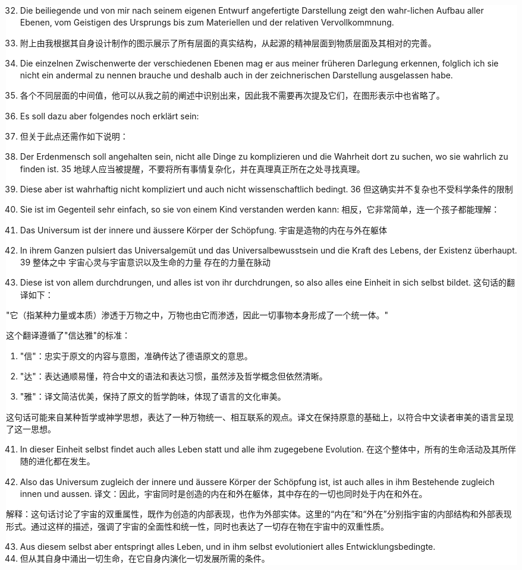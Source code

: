 32. Die beiliegende und von mir nach seinem eigenen Entwurf angefertigte Darstellung zeigt den wahr-lichen Aufbau aller Ebenen, vom Geistigen des Ursprungs bis zum Materiellen und der relativen Vervollkommnung.
32. 附上由我根据其自身设计制作的图示展示了所有层面的真实结构，从起源的精神层面到物质层面及其相对的完善。

33. Die einzelnen Zwischenwerte der verschiedenen Ebenen mag er aus meiner früheren Darlegung erkennen, folglich ich sie nicht ein andermal zu nennen brauche und deshalb auch in der zeichnerischen Darstellung ausgelassen habe.
33. 各个不同层面的中间值，他可以从我之前的阐述中识别出来，因此我不需要再次提及它们，在图形表示中也省略了。

34. Es soll dazu aber folgendes noch erklärt sein:
34. 但关于此点还需作如下说明：

35. Der Erdenmensch soll angehalten sein, nicht alle Dinge zu komplizieren und die Wahrheit dort zu suchen, wo sie wahrlich zu finden ist.
35 地球人应当被提醒，不要将所有事情复杂化，并在真理真正所在之处寻找真理。

36. Diese aber ist wahrhaftig nicht kompliziert und auch nicht wissenschaftlich bedingt.
36 但这确实并不复杂也不受科学条件的限制

37. Sie ist im Gegenteil sehr einfach, so sie von einem Kind verstanden werden kann:
相反，它非常简单，连一个孩子都能理解：

38. Das Universum ist der innere und äussere Körper der Schöpfung.
宇宙是造物的内在与外在躯体

39. In ihrem Ganzen pulsiert das Universalgemüt und das Universalbewusstsein und die Kraft des Lebens, der Existenz überhaupt.
39 整体之中 宇宙心灵与宇宙意识以及生命的力量 存在的力量在脉动

40. Diese ist von allem durchdrungen, und alles ist von ihr durchdrungen, so also alles eine Einheit in sich selbst bildet.
这句话的翻译如下：

"它（指某种力量或本质）渗透于万物之中，万物也由它而渗透，因此一切事物本身形成了一个统一体。"

这个翻译遵循了"信达雅"的标准：

1. "信"：忠实于原文的内容与意图，准确传达了德语原文的意思。

2. "达"：表达通顺易懂，符合中文的语法和表达习惯，虽然涉及哲学概念但依然清晰。

3. "雅"：译文简洁优美，保持了原文的哲学韵味，体现了语言的文化审美。

这句话可能来自某种哲学或神学思想，表达了一种万物统一、相互联系的观点。译文在保持原意的基础上，以符合中文读者审美的语言呈现了这一思想。

41. In dieser Einheit selbst findet auch alles Leben statt und alle ihm zugegebene Evolution.
在这个整体中，所有的生命活动及其所伴随的进化都在发生。

42. Also das Universum zugleich der innere und äussere Körper der Schöpfung ist, ist auch alles in ihm Bestehende zugleich innen und aussen.
译文：因此，宇宙同时是创造的内在和外在躯体，其中存在的一切也同时处于内在和外在。

解释：这句话讨论了宇宙的双重属性，既作为创造的内部表现，也作为外部实体。这里的“内在”和“外在”分别指宇宙的内部结构和外部表现形式。通过这样的描述，强调了宇宙的全面性和统一性，同时也表达了一切存在物在宇宙中的双重性质。

43. Aus diesem selbst aber entspringt alles Leben, und in ihm selbst evolutioniert alles Entwicklungsbedingte.
43. 但从其自身中涌出一切生命，在它自身内演化一切发展所需的条件。
